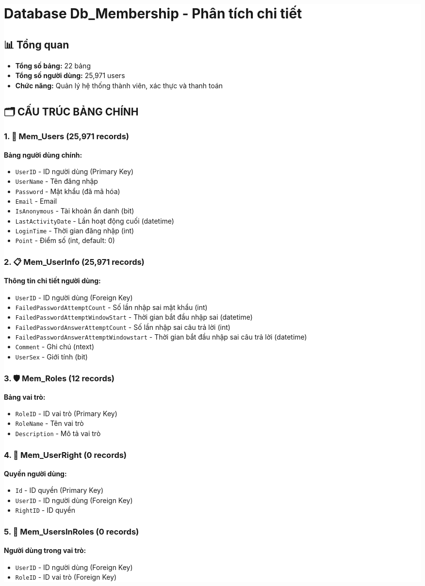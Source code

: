 # Database Db_Membership - Phân tích chi tiết

## 📊 Tổng quan
- **Tổng số bảng:** 22 bảng
- **Tổng số người dùng:** 25,971 users
- **Chức năng:** Quản lý hệ thống thành viên, xác thực và thanh toán

## 🗂️ CẤU TRÚC BẢNG CHÍNH

### 1. 👤 **Mem_Users** (25,971 records)
**Bảng người dùng chính:**
- `UserID` - ID người dùng (Primary Key)
- `UserName` - Tên đăng nhập
- `Password` - Mật khẩu (đã mã hóa)
- `Email` - Email
- `IsAnonymous` - Tài khoản ẩn danh (bit)
- `LastActivityDate` - Lần hoạt động cuối (datetime)
- `LoginTime` - Thời gian đăng nhập (int)
- `Point` - Điểm số (int, default: 0)

### 2. 📋 **Mem_UserInfo** (25,971 records)
**Thông tin chi tiết người dùng:**
- `UserID` - ID người dùng (Foreign Key)
- `FailedPasswordAttemptCount` - Số lần nhập sai mật khẩu (int)
- `FailedPasswordAttemptWindowStart` - Thời gian bắt đầu nhập sai (datetime)
- `FailedPasswordAnswerAttemptCount` - Số lần nhập sai câu trả lời (int)
- `FailedPasswordAnswerAttemptWindowstart` - Thời gian bắt đầu nhập sai câu trả lời (datetime)
- `Comment` - Ghi chú (ntext)
- `UserSex` - Giới tính (bit)

### 3. 🛡️ **Mem_Roles** (12 records)
**Bảng vai trò:**
- `RoleID` - ID vai trò (Primary Key)
- `RoleName` - Tên vai trò
- `Description` - Mô tả vai trò

### 4. 🔐 **Mem_UserRight** (0 records)
**Quyền người dùng:**
- `Id` - ID quyền (Primary Key)
- `UserID` - ID người dùng (Foreign Key)
- `RightID` - ID quyền

### 5. 👥 **Mem_UsersInRoles** (0 records)
**Người dùng trong vai trò:**
- `UserID` - ID người dùng (Foreign Key)
- `RoleID` - ID vai trò (Foreign Key)
